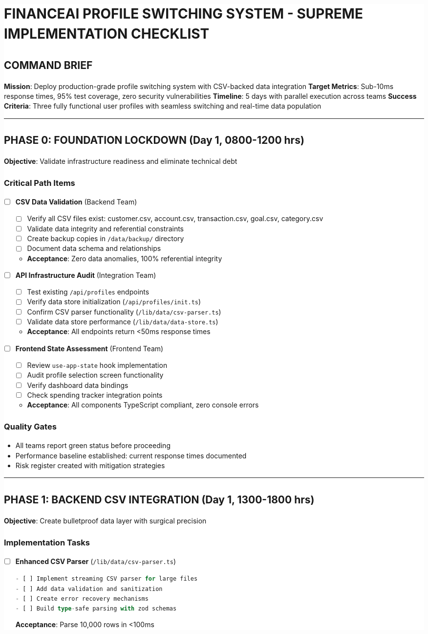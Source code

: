 # FINANCEAI PROFILE SWITCHING SYSTEM - SUPREME IMPLEMENTATION CHECKLIST

## COMMAND BRIEF
**Mission**: Deploy production-grade profile switching system with CSV-backed data integration
**Target Metrics**: Sub-10ms response times, 95% test coverage, zero security vulnerabilities
**Timeline**: 5 days with parallel execution across teams
**Success Criteria**: Three fully functional user profiles with seamless switching and real-time data population

---

## PHASE 0: FOUNDATION LOCKDOWN (Day 1, 0800-1200 hrs)
**Objective**: Validate infrastructure readiness and eliminate technical debt

### Critical Path Items
- [ ] **CSV Data Validation** (Backend Team)
  - [ ] Verify all CSV files exist: customer.csv, account.csv, transaction.csv, goal.csv, category.csv
  - [ ] Validate data integrity and referential constraints
  - [ ] Create backup copies in `/data/backup/` directory
  - [ ] Document data schema and relationships
  - **Acceptance**: Zero data anomalies, 100% referential integrity

- [ ] **API Infrastructure Audit** (Integration Team)
  - [ ] Test existing `/api/profiles` endpoints
  - [ ] Verify data store initialization (`/api/profiles/init.ts`)
  - [ ] Confirm CSV parser functionality (`/lib/data/csv-parser.ts`)
  - [ ] Validate data store performance (`/lib/data/data-store.ts`)
  - **Acceptance**: All endpoints return <50ms response times

- [ ] **Frontend State Assessment** (Frontend Team)
  - [ ] Review `use-app-state` hook implementation
  - [ ] Audit profile selection screen functionality
  - [ ] Verify dashboard data bindings
  - [ ] Check spending tracker integration points
  - **Acceptance**: All components TypeScript compliant, zero console errors

### Quality Gates
- All teams report green status before proceeding
- Performance baseline established: current response times documented
- Risk register created with mitigation strategies

---

## PHASE 1: BACKEND CSV INTEGRATION (Day 1, 1300-1800 hrs)
**Objective**: Create bulletproof data layer with surgical precision

### Implementation Tasks
- [ ] **Enhanced CSV Parser** (`/lib/data/csv-parser.ts`)
  ```typescript
  - [ ] Implement streaming CSV parser for large files
  - [ ] Add data validation and sanitization
  - [ ] Create error recovery mechanisms
  - [ ] Build type-safe parsing with zod schemas
  ```
  **Acceptance**: Parse 10,000 rows in <100ms
